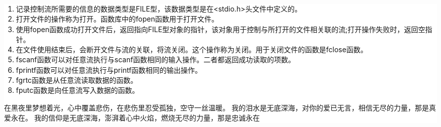 1.  记录控制流所需要的信息的数据类型是FILE型，该数据类型是在<stdio.h>头文件中定义的。
2.  打开文件的操作称为打开。函数库中的fopen函数用于打开文件。
3.  使用fopen函数成功打开文件后，返回指向FILE型对象的指针，该对象用于控制与所打开的文件相关联的流;打开操作失败时，返回空指针。
4.  在文件使用结束后，会断开文件与流的关联，将流关闭。这个操作称为关闭。用于关闭文件的函数是fclose函数。
5.  fscanf函数可以对任意流执行与scanf函数相同的输入操作。二者都返回成功读取的项数。
6.  fprintf函数可以对任意流执行与printf函数相同的输出操作。
7.  fgrtc函数是从任意流读取数据的函数。
8.  fputc函数是向任意流写入数据的函数。

在黑夜里梦想着光，心中覆盖悲伤，在悲伤里忍受孤独，空守一丝温暖。 我的泪水是无底深海，对你的爱已无言，相信无尽的力量，那是真爱永在。 我的信仰是无底深海，澎湃着心中火焰，燃烧无尽的力量，那是忠诚永在